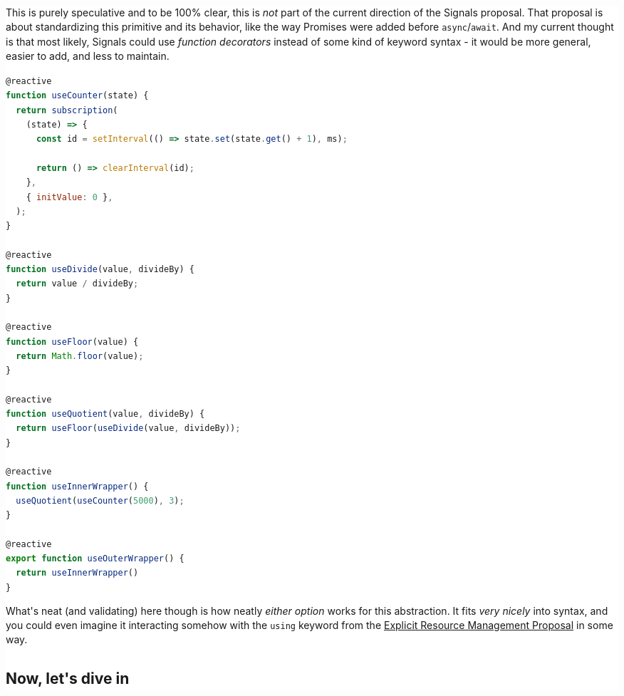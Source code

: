This is purely speculative and to be 100% clear, this is _not_ part of the current direction of the Signals proposal. That proposal is about standardizing this primitive and its behavior, like the way Promises were added before `async`/`await`. And my current thought is that most likely, Signals could use _function decorators_ instead of some kind of keyword syntax - it would be more general, easier to add, and less to maintain.

```js
@reactive
function useCounter(state) {
  return subscription(
    (state) => {
      const id = setInterval(() => state.set(state.get() + 1), ms);

      return () => clearInterval(id);
    },
    { initValue: 0 },
  );
}

@reactive
function useDivide(value, divideBy) {
  return value / divideBy;
}

@reactive
function useFloor(value) {
  return Math.floor(value);
}

@reactive
function useQuotient(value, divideBy) {
  return useFloor(useDivide(value, divideBy));
}

@reactive
function useInnerWrapper() {
  useQuotient(useCounter(5000), 3);
}

@reactive
export function useOuterWrapper() {
  return useInnerWrapper()
}
```

What's neat (and validating) here though is how neatly _either option_ works for this abstraction. It fits _very nicely_ into syntax, and you could even imagine it interacting somehow with the `using` keyword from the [Explicit Resource Management Proposal](https://github.com/tc39/proposal-explicit-resource-management) in some way.

## Now, let's dive in
